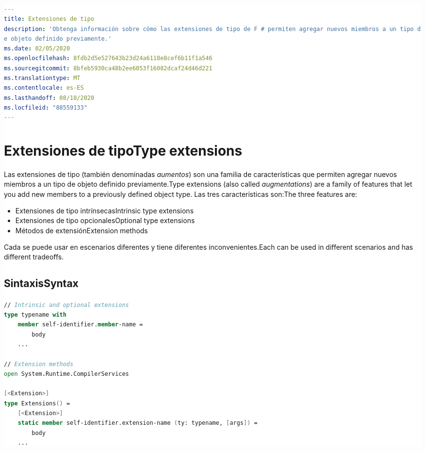```yaml
---
title: Extensiones de tipo
description: 'Obtenga información sobre cómo las extensiones de tipo de F # permiten agregar nuevos miembros a un tipo de objeto definido previamente.'
ms.date: 02/05/2020
ms.openlocfilehash: 8fdb2d5e527643b23d24a6118e8cef6b11f1a546
ms.sourcegitcommit: 8bfeb5930ca48b2ee6053f16082dcaf24d46d221
ms.translationtype: MT
ms.contentlocale: es-ES
ms.lasthandoff: 08/18/2020
ms.locfileid: "88559133"
---
```

# <a name="type-extensions"></a><span data-ttu-id="62de7-103">Extensiones de tipo</span><span class="sxs-lookup"><span data-stu-id="62de7-103">Type extensions</span></span>

<span data-ttu-id="62de7-104">Las extensiones de tipo (también denominadas _aumentos_) son una familia de características que permiten agregar nuevos miembros a un tipo de objeto definido previamente.</span><span class="sxs-lookup"><span data-stu-id="62de7-104">Type extensions (also called _augmentations_) are a family of features that let you add new members to a previously defined object type.</span></span> <span data-ttu-id="62de7-105">Las tres características son:</span><span class="sxs-lookup"><span data-stu-id="62de7-105">The three features are:</span></span>

- <span data-ttu-id="62de7-106">Extensiones de tipo intrínsecas</span><span class="sxs-lookup"><span data-stu-id="62de7-106">Intrinsic type extensions</span></span>
- <span data-ttu-id="62de7-107">Extensiones de tipo opcionales</span><span class="sxs-lookup"><span data-stu-id="62de7-107">Optional type extensions</span></span>
- <span data-ttu-id="62de7-108">Métodos de extensión</span><span class="sxs-lookup"><span data-stu-id="62de7-108">Extension methods</span></span>

<span data-ttu-id="62de7-109">Cada se puede usar en escenarios diferentes y tiene diferentes inconvenientes.</span><span class="sxs-lookup"><span data-stu-id="62de7-109">Each can be used in different scenarios and has different tradeoffs.</span></span>

## <a name="syntax"></a><span data-ttu-id="62de7-110">Sintaxis</span><span class="sxs-lookup"><span data-stu-id="62de7-110">Syntax</span></span>

```fsharp
// Intrinsic and optional extensions
type typename with
    member self-identifier.member-name =
        body
    ...

// Extension methods
open System.Runtime.CompilerServices

[<Extension>]
type Extensions() =
    [<Extension>]
    static member self-identifier.extension-name (ty: typename, [args]) =
        body
    ...
```
